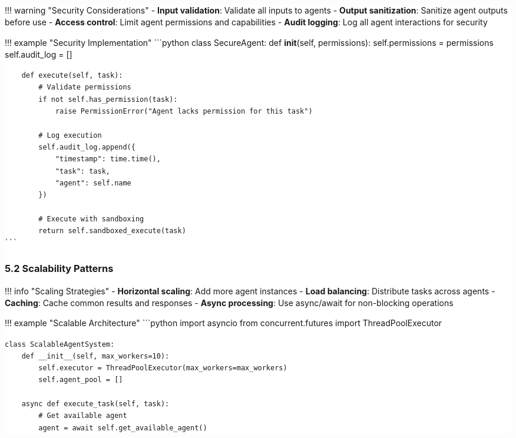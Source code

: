 !!! warning "Security Considerations"
    - **Input validation**: Validate all inputs to agents
    - **Output sanitization**: Sanitize agent outputs before use
    - **Access control**: Limit agent permissions and capabilities
    - **Audit logging**: Log all agent interactions for security

!!! example "Security Implementation"
    ```python
    class SecureAgent:
        def __init__(self, permissions):
            self.permissions = permissions
            self.audit_log = []
        
        def execute(self, task):
            # Validate permissions
            if not self.has_permission(task):
                raise PermissionError("Agent lacks permission for this task")
            
            # Log execution
            self.audit_log.append({
                "timestamp": time.time(),
                "task": task,
                "agent": self.name
            })
            
            # Execute with sandboxing
            return self.sandboxed_execute(task)
    ```

### 5.2 Scalability Patterns

!!! info "Scaling Strategies"
    - **Horizontal scaling**: Add more agent instances
    - **Load balancing**: Distribute tasks across agents
    - **Caching**: Cache common results and responses
    - **Async processing**: Use async/await for non-blocking operations

!!! example "Scalable Architecture"
    ```python
    import asyncio
    from concurrent.futures import ThreadPoolExecutor
    
    class ScalableAgentSystem:
        def __init__(self, max_workers=10):
            self.executor = ThreadPoolExecutor(max_workers=max_workers)
            self.agent_pool = []
        
        async def execute_task(self, task):
            # Get available agent
            agent = await self.get_available_agent()
            